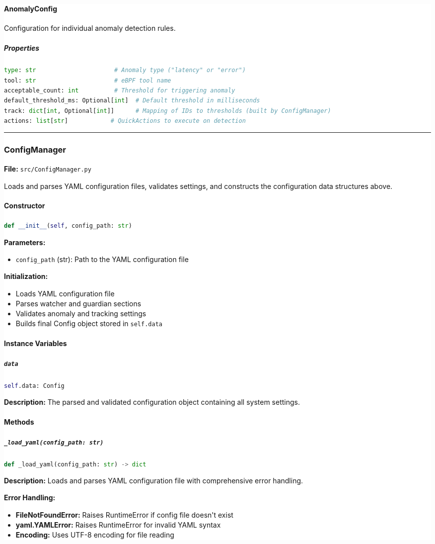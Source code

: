 #### AnomalyConfig
Configuration for individual anomaly detection rules.

##### Properties
```python
type: str                      # Anomaly type ("latency" or "error")
tool: str                      # eBPF tool name
acceptable_count: int          # Threshold for triggering anomaly
default_threshold_ms: Optional[int]  # Default threshold in milliseconds
track: dict[int, Optional[int]]      # Mapping of IDs to thresholds (built by ConfigManager)
actions: list[str]            # QuickActions to execute on detection
```

---

### ConfigManager
**File:** `src/ConfigManager.py`

Loads and parses YAML configuration files, validates settings, and constructs the configuration data structures above.

#### Constructor
```python
def __init__(self, config_path: str)
```
**Parameters:**
- `config_path` (str): Path to the YAML configuration file

**Initialization:**
- Loads YAML configuration file
- Parses watcher and guardian sections
- Validates anomaly and tracking settings
- Builds final Config object stored in `self.data`

#### Instance Variables

##### `data`
```python
self.data: Config
```
**Description:** The parsed and validated configuration object containing all system settings.

#### Methods

##### `_load_yaml(config_path: str)`
```python
def _load_yaml(config_path: str) -> dict
```
**Description:** Loads and parses YAML configuration file with comprehensive error handling.

**Error Handling:**
- **FileNotFoundError:** Raises RuntimeError if config file doesn't exist
- **yaml.YAMLError:** Raises RuntimeError for invalid YAML syntax
- **Encoding:** Uses UTF-8 encoding for file reading
